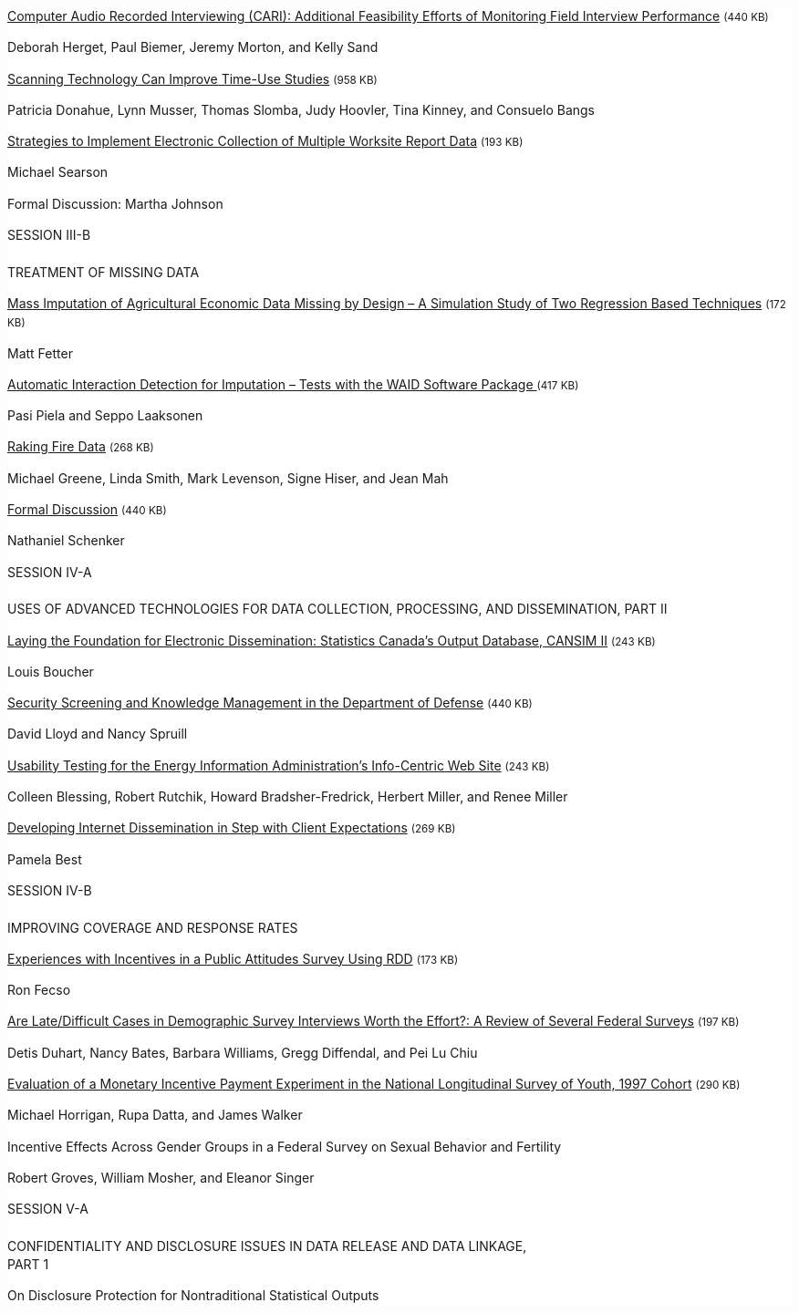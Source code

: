   <p><a href="{{ '/assets/files/docs/construction.pdf' | relative_url }}" target="_blank">Computer Audio Recorded Interviewing (CARI): Additional Feasibility Efforts of Monitoring Field Interview Performance</a>  <small> (440 KB)</small></p>
  <p class="indent">Deborah Herget, Paul Biemer, Jeremy Morton, and Kelly Sand</p>
  <p><a href="{{ '/assets/files/docs/2001FCSM_Donahue.pdf' | relative_url }}" target="_blank">Scanning Technology Can Improve Time-Use Studies</a>  <small> (958 KB)</small></p>
  <p class="indent">Patricia Donahue, Lynn Musser, Thomas Slomba, Judy Hoovler, Tina Kinney, and Consuelo Bangs</p>
  <p><a href="{{ '/assets/files/docs/2001FCSM_Searson.pdf' | relative_url }}" target="_blank">Strategies to Implement Electronic Collection of Multiple Worksite Report Data</a>  <small> (193 KB)</small></p>
  <p class="indent">Michael Searson</p>
  <p>Formal Discussion: Martha Johnson</p>
  <p class="date"><a id="s3b" name="s3b"></a>SESSION III-B<br><br>
  TREATMENT OF MISSING DATA</p>
  <p><a href="{{ '/assets/files/docs/2001FCSM_Fetter.pdf' | relative_url }}" target="_blank">Mass Imputation of Agricultural Economic Data Missing by Design – A Simulation Study of Two Regression Based Techniques</a>  <small> (172 KB)</small></p>
  <p class="indent">Matt Fetter</p>
  <p><a href="{{ '/assets/files/docs/2001FCSM_Piela.pdf' | relative_url }}" target="_blank">Automatic Interaction Detection for Imputation – Tests with the WAID Software Package </a>  <small> (417 KB)</small></p>
  <p class="indent">Pasi Piela and Seppo Laaksonen</p>
  <p><a href="{{ '/assets/files/docs/2001FCSM_Greene.pdf' | relative_url }}" target="_blank">Raking Fire Data</a>  <small> (268 KB)</small></p>
  <p class="indent">Michael Greene, Linda Smith, Mark Levenson, Signe Hiser, and Jean Mah</p>
  <p><a href="{{ '/assets/files/docs/construction.pdf' | relative_url }}" target="_blank">Formal Discussion</a>  <small> (440 KB)</small></p>
  <p class="indent">Nathaniel Schenker</p>
  <p class="date"><a id="s4a" name="s4a"></a>SESSION IV-A<br><br>
  USES OF ADVANCED TECHNOLOGIES FOR DATA COLLECTION, PROCESSING, AND DISSEMINATION, PART II</p>
  <p><a href="{{ '/assets/files/docs/2001FCSM_Boucher.pdf' | relative_url }}" target="_blank">Laying the Foundation for Electronic Dissemination: Statistics Canada’s Output Database, CANSIM II</a>  <small> (243 KB)</small></p>
  <p class="indent">Louis Boucher</p>
  <p><a href="{{ '/assets/files/docs/construction.pdf' | relative_url }}" target="_blank">Security Screening and Knowledge Management in the Department of Defense</a>  <small> (440 KB)</small></p>
  <p class="indent">David Lloyd and Nancy Spruill</p>
  <p><a href="{{ '/assets/files/docs/2001FCSM_Blessing.pdf' | relative_url }}" target="_blank">Usability Testing for the Energy Information Administration’s Info-Centric Web Site</a>  <small> (243 KB)</small></p>
  <p class="indent">Colleen Blessing, Robert Rutchik, Howard Bradsher-Fredrick, Herbert Miller, and Renee Miller</p>
  <p><a href="{{ '/assets/files/docs/2001FCSM_Best.pdf' | relative_url }}" target="_blank">Developing Internet Dissemination in Step with Client Expectations</a>  <small> (269 KB)</small></p>
  <p class="indent">Pamela Best</p>
  <p class="date"><a id="s4b" name="s4b"></a>SESSION IV-B<br><br>
  IMPROVING COVERAGE AND RESPONSE RATES</p>
  <p><a href="{{ '/assets/files/docs/2001FCSM_Fecso.pdf' | relative_url }}" target="_blank">Experiences with Incentives in a Public Attitudes Survey Using RDD</a>  <small> (173 KB)</small></p>
  <p class="indent">Ron Fecso</p>
  <p><a href="{{ '/assets/files/docs/2001FCSM_Duhart.pdf' | relative_url }}" target="_blank">Are Late/Difficult Cases in Demographic Survey Interviews Worth the Effort?: A Review of Several Federal Surveys</a>  <small> (197 KB)</small></p>
  <p class="indent">Detis Duhart, Nancy Bates, Barbara Williams, Gregg Diffendal, and Pei Lu Chiu</p>
  <p><a href="{{ '/assets/files/docs/2001FCSM_Horrigan.pdf' | relative_url }}" target="_blank">Evaluation of a Monetary Incentive Payment Experiment in the National Longitudinal Survey of Youth, 1997 Cohort</a>  <small> (290 KB)</small></p>
  <p class="indent">Michael Horrigan, Rupa Datta, and James Walker</p>
  <p>Incentive Effects Across Gender Groups in a Federal Survey on Sexual Behavior and Fertility</p>
  <p class="indent">Robert Groves, William Mosher, and Eleanor Singer</p>
  <p class="date"><a id="s5a" name="s5a"></a>SESSION V-A<br><br>
  CONFIDENTIALITY AND DISCLOSURE ISSUES IN DATA RELEASE AND DATA LINKAGE,<br> PART 1</p>
  <p>On Disclosure Protection for Nontraditional Statistical Outputs</p>